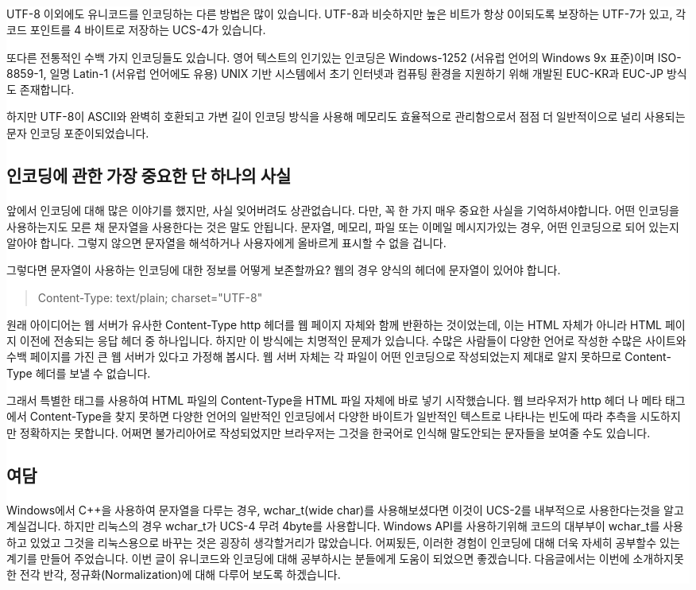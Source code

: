 UTF-8 이외에도 유니코드를 인코딩하는 다른 방법은 많이 있습니다. UTF-8과 비슷하지만 높은 비트가 항상 0이되도록 보장하는 UTF-7가 있고, 각 코드 포인트를 4 바이트로 저장하는 UCS-4가 있습니다.

또다른 전통적인 수백 가지 인코딩들도 있습니다. 영어 텍스트의 인기있는 인코딩은 Windows-1252 (서유럽 언어의 Windows 9x 표준)이며 ISO-8859-1, 일명 Latin-1 (서유럽 언어에도 유용) UNIX 기반 시스템에서 초기 인터넷과 컴퓨팅 환경을 지원하기 위해 개발된 EUC-KR과 EUC-JP 방식도 존재합니다.

하지만 UTF-8이 ASCII와 완벽히 호환되고 가변 길이 인코딩 방식을 사용해 메모리도 효율적으로 관리함으로서 점점 더 일반적이으로 널리 사용되는 문자 인코딩 포준이되었습니다.

## 인코딩에 관한 가장 중요한 단 하나의 사실

앞에서 인코딩에 대해 많은 이야기를 했지만, 사실 잊어버려도 상관없습니다. 다만, 꼭 한 가지 매우 중요한 사실을 기억하셔야합니다. 어떤 인코딩을 사용하는지도 모른 채 문자열을 사용한다는 것은 말도 안됩니다. 문자열, 메모리, 파일 또는 이메일 메시지가있는 경우, 어떤 인코딩으로 되어 있는지 알아야 합니다. 그렇지 않으면 문자열을 해석하거나 사용자에게 올바르게 표시할 수 없을 겁니다.

그렇다면 문자열이 사용하는 인코딩에 대한 정보를 어떻게 보존할까요? 웹의 경우 양식의 헤더에 문자열이 있어야 합니다.

> Content-Type: text/plain; charset="UTF-8"

원래 아이디어는 웹 서버가 유사한 Content-Type http 헤더를 웹 페이지 자체와 함께 반환하는 것이었는데, 이는 HTML 자체가 아니라 HTML 페이지 이전에 전송되는 응답 헤더 중 하나입니다. 하지만 이 방식에는 치명적인 문제가 있습니다. 수많은 사람들이 다양한 언어로 작성한 수많은 사이트와 수백 페이지를 가진 큰 웹 서버가 있다고 가정해 봅시다. 웹 서버 자체는 각 파일이 어떤 인코딩으로 작성되었는지 제대로 알지 못하므로 Content-Type 헤더를 보낼 수 없습니다.

그래서 특별한 태그를 사용하여 HTML 파일의 Content-Type을 HTML 파일 자체에 바로 넣기 시작했습니다. 웹 브라우저가 http 헤더 나 메타 태그에서 Content-Type을 찾지 못하면 다양한 언어의 일반적인 인코딩에서 다양한 바이트가 일반적인 텍스트로 나타나는 빈도에 따라 추측을 시도하지만 정확하지는 못합니다. 어쩌면 불가리아어로 작성되었지만 브라우저는 그것을 한국어로 인식해 말도안되는 문자들을 보여줄 수도 있습니다.

## 여담

Windows에서 C++을 사용하여 문자열을 다루는 경우, wchar_t(wide char)를 사용해보셨다면 이것이 UCS-2를 내부적으로 사용한다는것을 알고 계실겁니다. 하지만 리눅스의 경우 wchar_t가 UCS-4 무려 4byte를 사용합니다. Windows API를 사용하기위해 코드의 대부부이 wchar_t를 사용하고 있었고 그것을 리눅스용으로 바꾸는 것은 굉장히 생각할거리가 많았습니다. 어찌됬든, 이러한 경험이 인코딩에 대해 더욱 자세히 공부할수 있는 계기를 만들어 주었습니다. 이번 글이 유니코드와 인코딩에 대해 공부하시는 분들에게 도움이 되었으면 좋겠습니다. 다음글에서는 이번에 소개하지못한 전각 반각, 정규화(Normalization)에 대해 다루어 보도록 하겠습니다.
